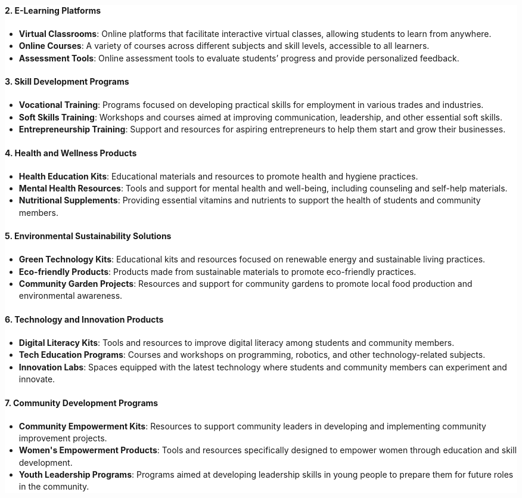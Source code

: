 #### 2. **E-Learning Platforms**

- **Virtual Classrooms**: Online platforms that facilitate interactive virtual classes, allowing students to learn from anywhere.
- **Online Courses**: A variety of courses across different subjects and skill levels, accessible to all learners.
- **Assessment Tools**: Online assessment tools to evaluate students’ progress and provide personalized feedback.

#### 3. **Skill Development Programs**

- **Vocational Training**: Programs focused on developing practical skills for employment in various trades and industries.
- **Soft Skills Training**: Workshops and courses aimed at improving communication, leadership, and other essential soft skills.
- **Entrepreneurship Training**: Support and resources for aspiring entrepreneurs to help them start and grow their businesses.

#### 4. **Health and Wellness Products**

- **Health Education Kits**: Educational materials and resources to promote health and hygiene practices.
- **Mental Health Resources**: Tools and support for mental health and well-being, including counseling and self-help materials.
- **Nutritional Supplements**: Providing essential vitamins and nutrients to support the health of students and community members.

#### 5. **Environmental Sustainability Solutions**

- **Green Technology Kits**: Educational kits and resources focused on renewable energy and sustainable living practices.
- **Eco-friendly Products**: Products made from sustainable materials to promote eco-friendly practices.
- **Community Garden Projects**: Resources and support for community gardens to promote local food production and environmental awareness.

#### 6. **Technology and Innovation Products**

- **Digital Literacy Kits**: Tools and resources to improve digital literacy among students and community members.
- **Tech Education Programs**: Courses and workshops on programming, robotics, and other technology-related subjects.
- **Innovation Labs**: Spaces equipped with the latest technology where students and community members can experiment and innovate.

#### 7. **Community Development Programs**

- **Community Empowerment Kits**: Resources to support community leaders in developing and implementing community improvement projects.
- **Women's Empowerment Products**: Tools and resources specifically designed to empower women through education and skill development.
- **Youth Leadership Programs**: Programs aimed at developing leadership skills in young people to prepare them for future roles in the community.
